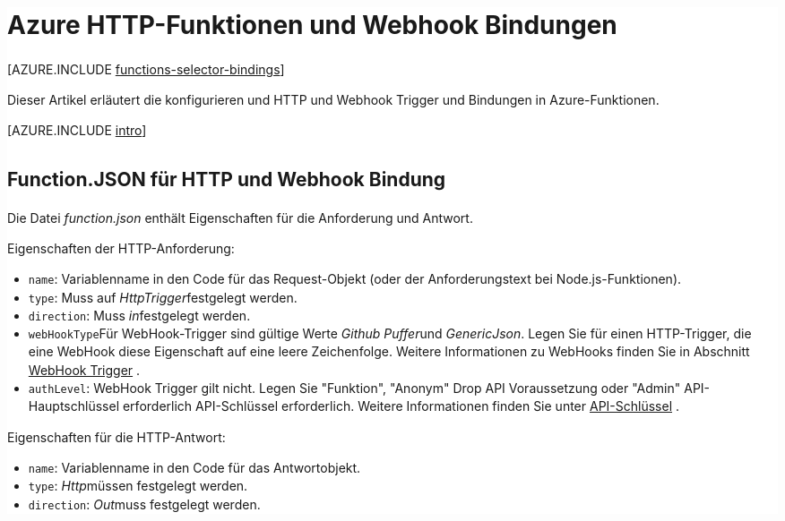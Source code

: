 <properties
    pageTitle="Azure Funktionen HTTP und Webhook Bindings | Microsoft Azure"
    description="Verstehen Sie, wie HTTP und Webhook Trigger und Bindungen in Azure-Funktionen verwenden."
    services="functions"
    documentationCenter="na"
    authors="christopheranderson"
    manager="erikre"
    editor=""
    tags=""
    keywords="Azure Funktionen, Funktionen, Verarbeitung, Webhooks, dynamische Compute, serverlose Architektur"/>

<tags
    ms.service="functions"
    ms.devlang="multiple"
    ms.topic="reference"
    ms.tgt_pltfrm="multiple"
    ms.workload="na"
    ms.date="08/22/2016"
    ms.author="chrande"/>

# <a name="azure-functions-http-and-webhook-bindings"></a>Azure HTTP-Funktionen und Webhook Bindungen

[AZURE.INCLUDE [functions-selector-bindings](../../includes/functions-selector-bindings.md)]

Dieser Artikel erläutert die konfigurieren und HTTP und Webhook Trigger und Bindungen in Azure-Funktionen. 

[AZURE.INCLUDE [intro](../../includes/functions-bindings-intro.md)] 

## <a name="functionjson-for-http-and-webhook-bindings"></a>Function.JSON für HTTP und Webhook Bindung

Die Datei *function.json* enthält Eigenschaften für die Anforderung und Antwort.

Eigenschaften der HTTP-Anforderung:

- `name`: Variablenname in den Code für das Request-Objekt (oder der Anforderungstext bei Node.js-Funktionen).
- `type`: Muss auf *HttpTrigger*festgelegt werden.
- `direction`: Muss *in*festgelegt werden. 
- `webHookType`Für WebHook-Trigger sind gültige Werte *Github* *Puffer*und *GenericJson*. Legen Sie für einen HTTP-Trigger, die eine WebHook diese Eigenschaft auf eine leere Zeichenfolge. Weitere Informationen zu WebHooks finden Sie in Abschnitt [WebHook Trigger](#webhook-triggers) .
- `authLevel`: WebHook Trigger gilt nicht. Legen Sie "Funktion", "Anonym" Drop API Voraussetzung oder "Admin" API-Hauptschlüssel erforderlich API-Schlüssel erforderlich. Weitere Informationen finden Sie unter [API-Schlüssel](#apikeys) .

Eigenschaften für die HTTP-Antwort:

- `name`: Variablenname in den Code für das Antwortobjekt.
- `type`: *Http*müssen festgelegt werden.
- `direction`: *Out*muss festgelegt werden. 
 
